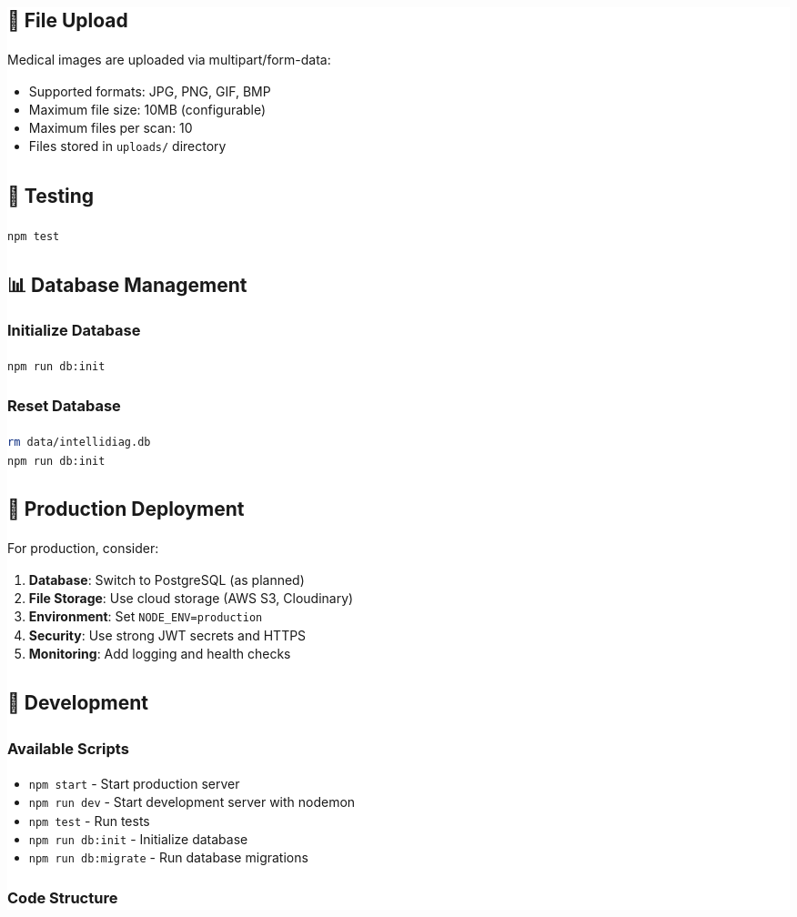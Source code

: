 ## 📁 File Upload

Medical images are uploaded via multipart/form-data:

- Supported formats: JPG, PNG, GIF, BMP
- Maximum file size: 10MB (configurable)
- Maximum files per scan: 10
- Files stored in `uploads/` directory

## 🧪 Testing

```bash
npm test
```

## 📊 Database Management

### Initialize Database

```bash
npm run db:init
```

### Reset Database

```bash
rm data/intellidiag.db
npm run db:init
```

## 🚀 Production Deployment

For production, consider:

1. **Database**: Switch to PostgreSQL (as planned)
2. **File Storage**: Use cloud storage (AWS S3, Cloudinary)
3. **Environment**: Set `NODE_ENV=production`
4. **Security**: Use strong JWT secrets and HTTPS
5. **Monitoring**: Add logging and health checks

## 🔧 Development

### Available Scripts

- `npm start` - Start production server
- `npm run dev` - Start development server with nodemon
- `npm test` - Run tests
- `npm run db:init` - Initialize database
- `npm run db:migrate` - Run database migrations

### Code Structure

